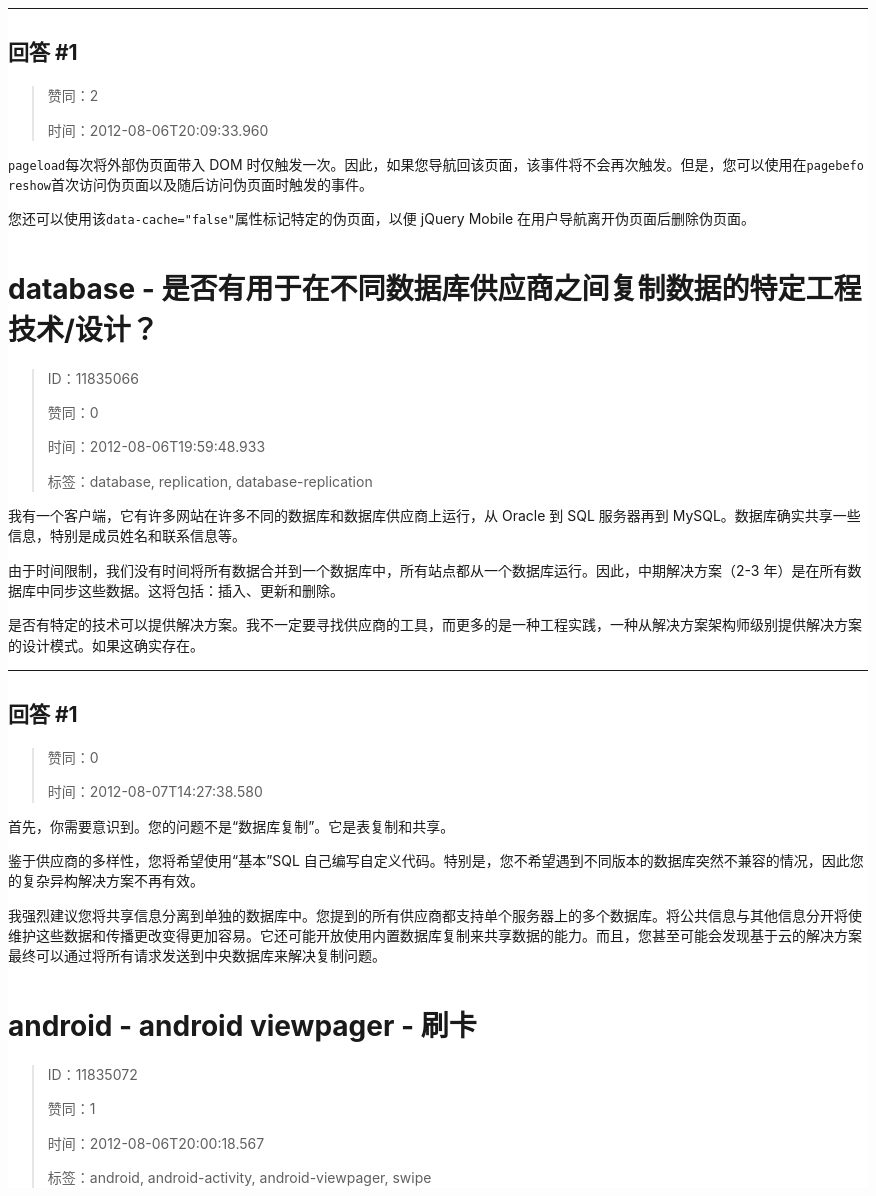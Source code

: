 * * *

## 回答 #1

> 赞同：2
> 
> 时间：2012-08-06T20:09:33.960

`pageload`每次将外部伪页面带入 DOM 时仅触发一次。因此，如果您导航回该页面，该事件将不会再次触发。但是，您可以使用在`pagebeforeshow`首次访问伪页面以及随后访问伪页面时触发的事件。

您还可以使用该`data-cache="false"`属性标记特定的伪页面，以便 jQuery Mobile 在用户导航离开伪页面后删除伪页面。

# database - 是否有用于在不同数据库供应商之间复制数据的特定工程技术/设计？

> ID：11835066
> 
> 赞同：0
> 
> 时间：2012-08-06T19:59:48.933
> 
> 标签：database, replication, database-replication

我有一个客户端，它有许多网站在许多不同的数据库和数据库供应商上运行，从 Oracle 到 SQL 服务器再到 MySQL。数据库确实共享一些信息，特别是成员姓名和联系信息等。

由于时间限制，我们没有时间将所有数据合并到一个数据库中，所有站点都从一个数据库运行。因此，中期解决方案（2-3 年）是在所有数据库中同步这些数据。这将包括：插入、更新和删除。

是否有特定的技术可以提供解决方案。我不一定要寻找供应商的工具，而更多的是一种工程实践，一种从解决方案架构师级别提供解决方案的设计模式。如果这确实存在。

* * *

## 回答 #1

> 赞同：0
> 
> 时间：2012-08-07T14:27:38.580

首先，你需要意识到。您的问题不是“数据库复制”。它是表复制和共享。

鉴于供应商的多样性，您将希望使用“基本”SQL 自己编写自定义代码。特别是，您不希望遇到不同版本的数据库突然不兼容的情况，因此您的复杂异构解决方案不再有效。

我强烈建议您将共享信息分离到单独的数据库中。您提到的所有供应商都支持单个服务器上的多个数据库。将公共信息与其他信息分开将使维护这些数据和传播更改变得更加容易。它还可能开放使用内置数据库复制来共享数据的能力。而且，您甚至可能会发现基于云的解决方案最终可以通过将所有请求发送到中央数据库来解决复制问题。

# android - android viewpager - 刷卡

> ID：11835072
> 
> 赞同：1
> 
> 时间：2012-08-06T20:00:18.567
> 
> 标签：android, android-activity, android-viewpager, swipe

